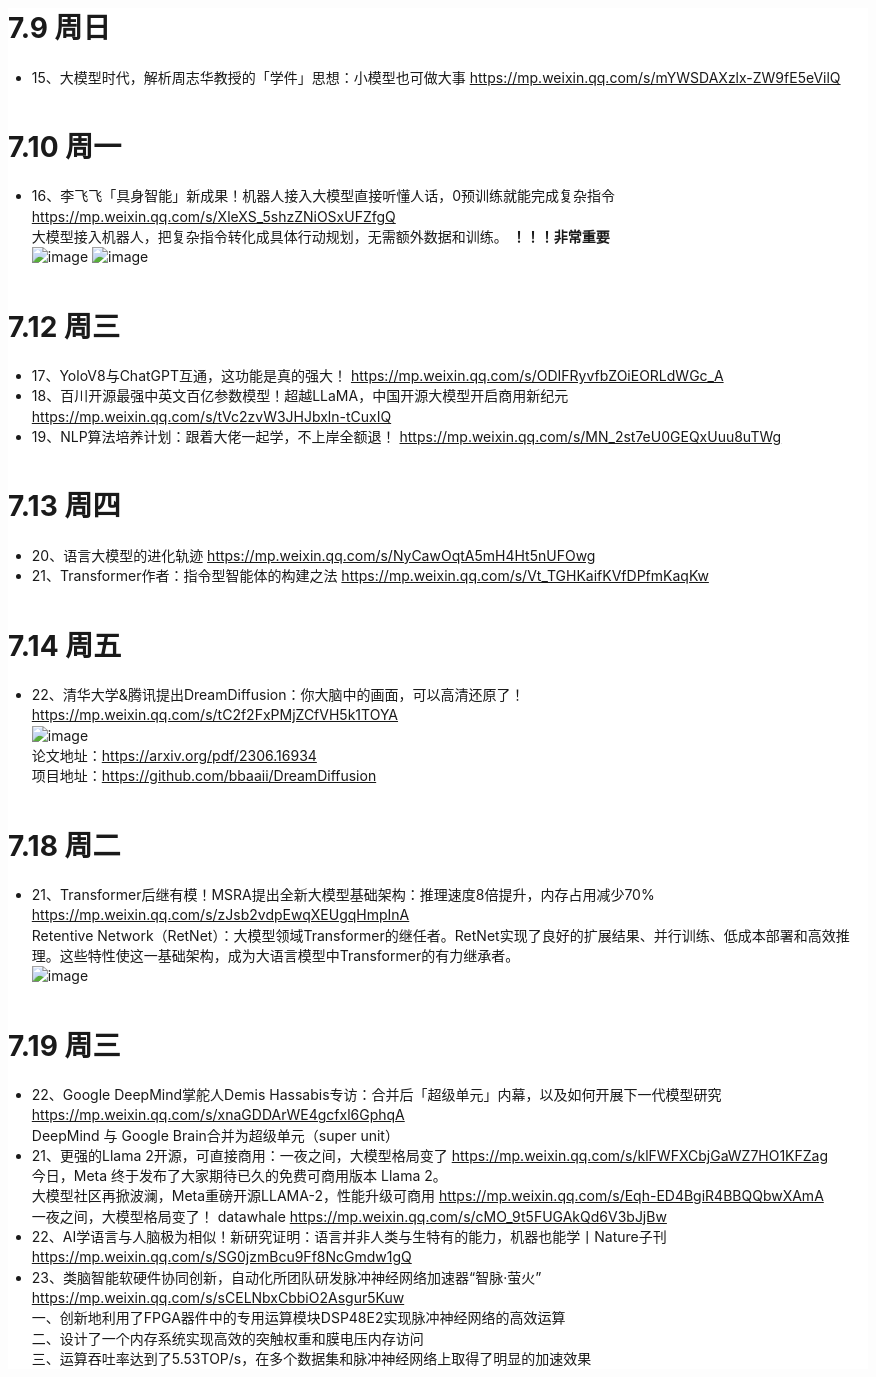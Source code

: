 # 7.9 周日
* 15、大模型时代，解析周志华教授的「学件」思想：小模型也可做大事 https://mp.weixin.qq.com/s/mYWSDAXzlx-ZW9fE5eVilQ

# 7.10 周一
* 16、李飞飞「具身智能」新成果！机器人接入大模型直接听懂人话，0预训练就能完成复杂指令 https://mp.weixin.qq.com/s/XleXS_5shzZNiOSxUFZfgQ \
  大模型接入机器人，把复杂指令转化成具体行动规划，无需额外数据和训练。  **！！！非常重要** \
  ![image](https://github.com/shuishenbushui/AICongyin-LLM.github.io/assets/45891944/2f4526f3-3616-4f4b-b194-11e9d94ccd15)
  ![image](https://github.com/shuishenbushui/AICongyin-LLM.github.io/assets/45891944/b0c67d0d-1f5f-422e-8daa-de480614e393)

# 7.12 周三
* 17、YoloV8与ChatGPT互通，这功能是真的强大！ https://mp.weixin.qq.com/s/ODIFRyvfbZOiEORLdWGc_A
* 18、百川开源最强中英文百亿参数模型！超越LLaMA，中国开源大模型开启商用新纪元 https://mp.weixin.qq.com/s/tVc2zvW3JHJbxln-tCuxIQ
* 19、NLP算法培养计划：跟着大佬一起学，不上岸全额退！ https://mp.weixin.qq.com/s/MN_2st7eU0GEQxUuu8uTWg

# 7.13 周四
* 20、语言大模型的进化轨迹 https://mp.weixin.qq.com/s/NyCawOqtA5mH4Ht5nUFOwg
* 21、Transformer作者：指令型智能体的构建之法 https://mp.weixin.qq.com/s/Vt_TGHKaifKVfDPfmKaqKw

# 7.14 周五
* 22、清华大学&腾讯提出DreamDiffusion：你大脑中的画面，可以高清还原了！ https://mp.weixin.qq.com/s/tC2f2FxPMjZCfVH5k1TOYA \
  ![image](https://github.com/shuishenbushui/AICongyin-LLM.github.io/assets/45891944/c3ec229a-1a03-422a-895b-08e277b3fe52) \
  论文地址：https://arxiv.org/pdf/2306.16934 \
  项目地址：https://github.com/bbaaii/DreamDiffusion

# 7.18 周二
* 21、Transformer后继有模！MSRA提出全新大模型基础架构：推理速度8倍提升，内存占用减少70% https://mp.weixin.qq.com/s/zJsb2vdpEwqXEUgqHmpInA \
  Retentive Network（RetNet）：大模型领域Transformer的继任者。RetNet实现了良好的扩展结果、并行训练、低成本部署和高效推理。这些特性使这一基础架构，成为大语言模型中Transformer的有力继承者。 \
  ![image](https://github.com/shuishenbushui/AICongyin-LLM.github.io/assets/45891944/e48e7352-9344-4e6b-8ae0-8a4d67c40b71)

# 7.19 周三
* 22、Google DeepMind掌舵人Demis Hassabis专访：合并后「超级单元」内幕，以及如何开展下一代模型研究  https://mp.weixin.qq.com/s/xnaGDDArWE4gcfxl6GphqA \
  DeepMind 与 Google Brain合并为超级单元（super unit）
* 21、更强的Llama 2开源，可直接商用：一夜之间，大模型格局变了 https://mp.weixin.qq.com/s/klFWFXCbjGaWZ7HO1KFZag \
  今日，Meta 终于发布了大家期待已久的免费可商用版本 Llama 2。 \
  大模型社区再掀波澜，Meta重磅开源LLAMA-2，性能升级可商用 https://mp.weixin.qq.com/s/Eqh-ED4BgiR4BBQQbwXAmA \
  一夜之间，大模型格局变了！ datawhale https://mp.weixin.qq.com/s/cMO_9t5FUGAkQd6V3bJjBw
* 22、AI学语言与人脑极为相似！新研究证明：语言并非人类与生特有的能力，机器也能学丨Nature子刊  https://mp.weixin.qq.com/s/SG0jzmBcu9Ff8NcGmdw1gQ
* 23、类脑智能软硬件协同创新，自动化所团队研发脉冲神经网络加速器“智脉·萤火” https://mp.weixin.qq.com/s/sCELNbxCbbiO2Asgur5Kuw \
  一、创新地利用了FPGA器件中的专用运算模块DSP48E2实现脉冲神经网络的高效运算 \
  二、设计了一个内存系统实现高效的突触权重和膜电压内存访问 \
  三、运算吞吐率达到了5.53TOP/s，在多个数据集和脉冲神经网络上取得了明显的加速效果
